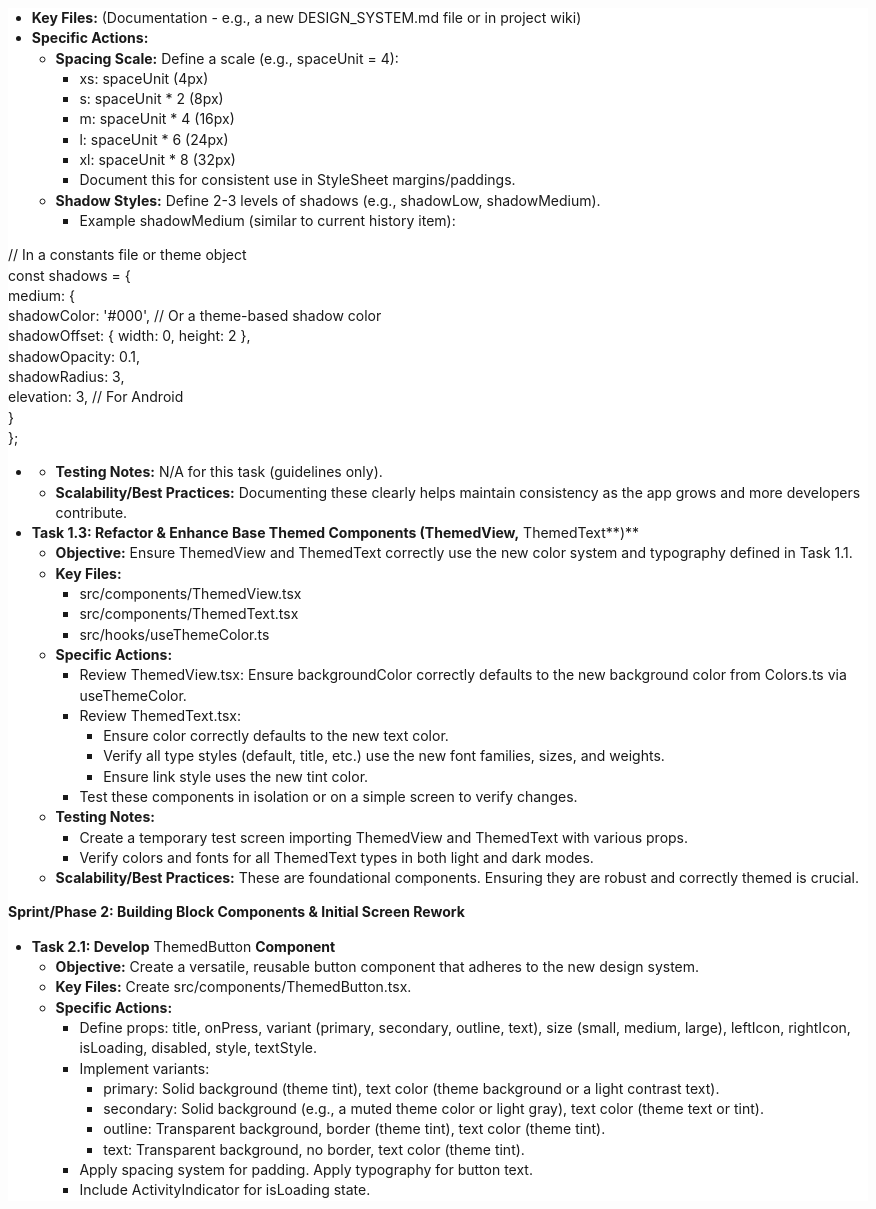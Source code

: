   * **Key Files:** (Documentation \- e.g., a new DESIGN\_SYSTEM.md file or in project wiki)  
  * **Specific Actions:**  
    * **Spacing Scale:** Define a scale (e.g., spaceUnit \= 4):  
      * xs: spaceUnit (4px)  
      * s: spaceUnit \* 2 (8px)  
      * m: spaceUnit \* 4 (16px)  
      * l: spaceUnit \* 6 (24px)  
      * xl: spaceUnit \* 8 (32px)  
      * Document this for consistent use in StyleSheet margins/paddings.  
    * **Shadow Styles:** Define 2-3 levels of shadows (e.g., shadowLow, shadowMedium).  
      * Example shadowMedium (similar to current history item):

// In a constants file or theme object  
const shadows \= {  
  medium: {  
    shadowColor: '\#000', // Or a theme-based shadow color  
    shadowOffset: { width: 0, height: 2 },  
    shadowOpacity: 0.1,  
    shadowRadius: 3,  
    elevation: 3, // For Android  
  }  
};

*   
  * **Testing Notes:** N/A for this task (guidelines only).  
  * **Scalability/Best Practices:** Documenting these clearly helps maintain consistency as the app grows and more developers contribute.  
* **Task 1.3: Refactor & Enhance Base Themed Components (**ThemedView**,** ThemedText**)**  
  * **Objective:** Ensure ThemedView and ThemedText correctly use the new color system and typography defined in Task 1.1.  
  * **Key Files:**  
    * src/components/ThemedView.tsx  
    * src/components/ThemedText.tsx  
    * src/hooks/useThemeColor.ts  
  * **Specific Actions:**  
    * Review ThemedView.tsx: Ensure backgroundColor correctly defaults to the new background color from Colors.ts via useThemeColor.  
    * Review ThemedText.tsx:  
      * Ensure color correctly defaults to the new text color.  
      * Verify all type styles (default, title, etc.) use the new font families, sizes, and weights.  
      * Ensure link style uses the new tint color.  
    * Test these components in isolation or on a simple screen to verify changes.  
  * **Testing Notes:**  
    * Create a temporary test screen importing ThemedView and ThemedText with various props.  
    * Verify colors and fonts for all ThemedText types in both light and dark modes.  
  * **Scalability/Best Practices:** These are foundational components. Ensuring they are robust and correctly themed is crucial.

**Sprint/Phase 2: Building Block Components & Initial Screen Rework**

* **Task 2.1: Develop** ThemedButton **Component**  
  * **Objective:** Create a versatile, reusable button component that adheres to the new design system.  
  * **Key Files:** Create src/components/ThemedButton.tsx.  
  * **Specific Actions:**  
    * Define props: title, onPress, variant (primary, secondary, outline, text), size (small, medium, large), leftIcon, rightIcon, isLoading, disabled, style, textStyle.  
    * Implement variants:  
      * primary: Solid background (theme tint), text color (theme background or a light contrast text).  
      * secondary: Solid background (e.g., a muted theme color or light gray), text color (theme text or tint).  
      * outline: Transparent background, border (theme tint), text color (theme tint).  
      * text: Transparent background, no border, text color (theme tint).  
    * Apply spacing system for padding. Apply typography for button text.  
    * Include ActivityIndicator for isLoading state.  